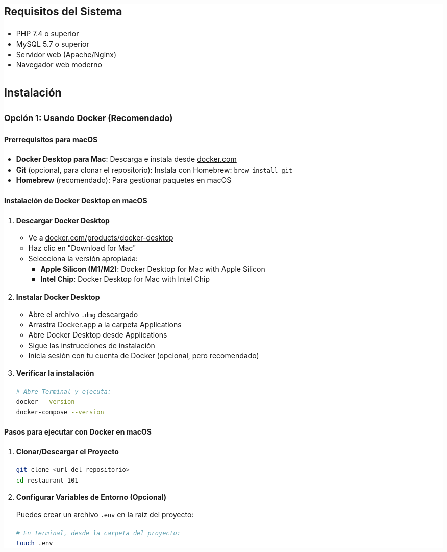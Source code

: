 ## Requisitos del Sistema

- PHP 7.4 o superior
- MySQL 5.7 o superior
- Servidor web (Apache/Nginx)
- Navegador web moderno

## Instalación

### Opción 1: Usando Docker (Recomendado)

#### Prerrequisitos para macOS
- **Docker Desktop para Mac**: Descarga e instala desde [docker.com](https://www.docker.com/products/docker-desktop)
- **Git** (opcional, para clonar el repositorio): Instala con Homebrew: `brew install git`
- **Homebrew** (recomendado): Para gestionar paquetes en macOS

#### Instalación de Docker Desktop en macOS

1. **Descargar Docker Desktop**
   - Ve a [docker.com/products/docker-desktop](https://www.docker.com/products/docker-desktop)
   - Haz clic en "Download for Mac"
   - Selecciona la versión apropiada:
     - **Apple Silicon (M1/M2)**: Docker Desktop for Mac with Apple Silicon
     - **Intel Chip**: Docker Desktop for Mac with Intel Chip

2. **Instalar Docker Desktop**
   - Abre el archivo `.dmg` descargado
   - Arrastra Docker.app a la carpeta Applications
   - Abre Docker Desktop desde Applications
   - Sigue las instrucciones de instalación
   - Inicia sesión con tu cuenta de Docker (opcional, pero recomendado)

3. **Verificar la instalación**
   ```bash
   # Abre Terminal y ejecuta:
   docker --version
   docker-compose --version
   ```

#### Pasos para ejecutar con Docker en macOS

1. **Clonar/Descargar el Proyecto**
   ```bash
   git clone <url-del-repositorio>
   cd restaurant-101
   ```

2. **Configurar Variables de Entorno (Opcional)**
   
   Puedes crear un archivo `.env` en la raíz del proyecto:
   ```bash
   # En Terminal, desde la carpeta del proyecto:
   touch .env
   ```
   